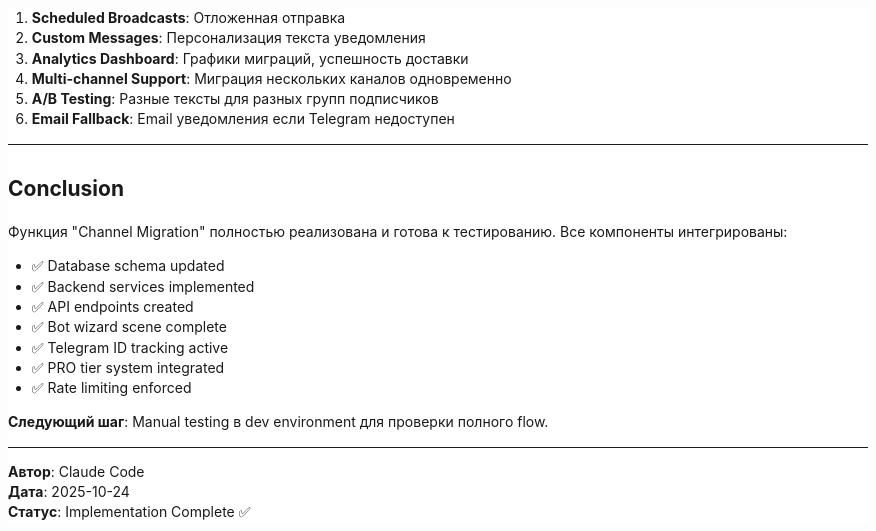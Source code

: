 1. **Scheduled Broadcasts**: Отложенная отправка
2. **Custom Messages**: Персонализация текста уведомления
3. **Analytics Dashboard**: Графики миграций, успешность доставки
4. **Multi-channel Support**: Миграция нескольких каналов одновременно
5. **A/B Testing**: Разные тексты для разных групп подписчиков
6. **Email Fallback**: Email уведомления если Telegram недоступен

---

## Conclusion

Функция "Channel Migration" полностью реализована и готова к тестированию. Все компоненты интегрированы:

- ✅ Database schema updated
- ✅ Backend services implemented
- ✅ API endpoints created
- ✅ Bot wizard scene complete
- ✅ Telegram ID tracking active
- ✅ PRO tier system integrated
- ✅ Rate limiting enforced

**Следующий шаг**: Manual testing в dev environment для проверки полного flow.

---

**Автор**: Claude Code  
**Дата**: 2025-10-24  
**Статус**: Implementation Complete ✅
